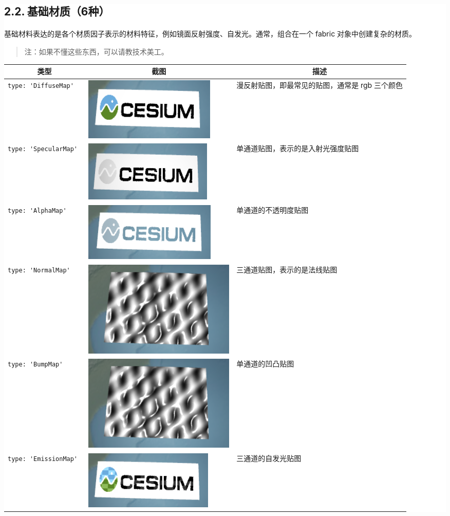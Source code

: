 ## 2.2. 基础材质（6种）

基础材料表达的是各个材质因子表示的材料特征，例如镜面反射强度、自发光。通常，组合在一个 fabric 对象中创建复杂的材质。

> 注：如果不懂这些东西，可以请教技术美工。

| 类型                   | 截图                                | 描述                                            |
| ---------------------- | ----------------------------------- | ----------------------------------------------- |
| `type: 'DiffuseMap' `  | ![img](attachments/DiffuseMap.PNG)  | 漫反射贴图，即最常见的贴图，通常是 rgb 三个颜色 |
| `type: 'SpecularMap' ` | ![img](attachments/SpecularMap.PNG) | 单通道贴图，表示的是入射光强度贴图              |
| `type: 'AlphaMap' `    | ![img](attachments/AlphaMap.PNG)    | 单通道的不透明度贴图                            |
| `type: 'NormalMap' `   | ![img](attachments/NormalMap.PNG)   | 三通道贴图，表示的是法线贴图                    |
| `type: 'BumpMap' `     | ![img](attachments/BumpMap.PNG)     | 单通道的凹凸贴图                                |
| `type: 'EmissionMap' ` | ![img](attachments/EmissionMap.PNG) | 三通道的自发光贴图                              |
